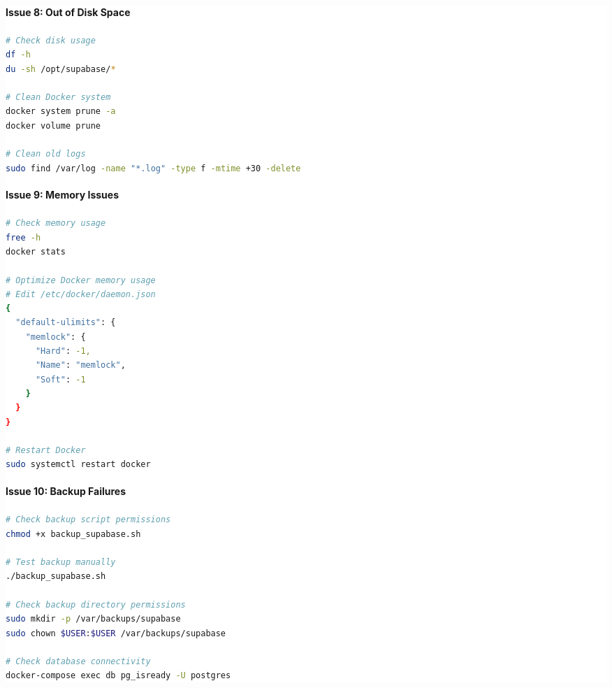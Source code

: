 #### **Issue 8: Out of Disk Space**
```bash
# Check disk usage
df -h
du -sh /opt/supabase/*

# Clean Docker system
docker system prune -a
docker volume prune

# Clean old logs
sudo find /var/log -name "*.log" -type f -mtime +30 -delete
```

#### **Issue 9: Memory Issues**
```bash
# Check memory usage
free -h
docker stats

# Optimize Docker memory usage
# Edit /etc/docker/daemon.json
{
  "default-ulimits": {
    "memlock": {
      "Hard": -1,
      "Name": "memlock",
      "Soft": -1
    }
  }
}

# Restart Docker
sudo systemctl restart docker
```

#### **Issue 10: Backup Failures**
```bash
# Check backup script permissions
chmod +x backup_supabase.sh

# Test backup manually
./backup_supabase.sh

# Check backup directory permissions
sudo mkdir -p /var/backups/supabase
sudo chown $USER:$USER /var/backups/supabase

# Check database connectivity
docker-compose exec db pg_isready -U postgres
```
